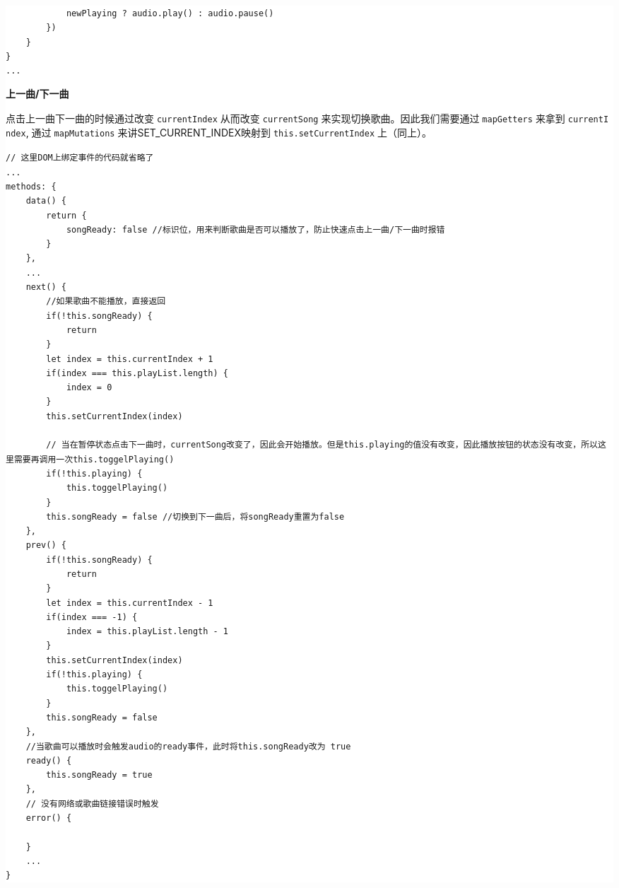 ```
			newPlaying ? audio.play() : audio.pause()
		})
	}
}
...
```

**上一曲/下一曲**

点击上一曲下一曲的时候通过改变 `currentIndex` 从而改变 `currentSong` 来实现切换歌曲。因此我们需要通过 `mapGetters` 来拿到 `currentIndex`, 通过 `mapMutations` 来讲SET_CURRENT_INDEX映射到 `this.setCurrentIndex` 上（同上）。

```
// 这里DOM上绑定事件的代码就省略了
...
methods: {
	data() {
		return {
			songReady: false //标识位，用来判断歌曲是否可以播放了，防止快速点击上一曲/下一曲时报错
		}
	},
	...
	next() {
		//如果歌曲不能播放，直接返回
		if(!this.songReady) {
			return
		}
		let index = this.currentIndex + 1
		if(index === this.playList.length) {
			index = 0
		}
		this.setCurrentIndex(index)

		// 当在暂停状态点击下一曲时，currentSong改变了，因此会开始播放。但是this.playing的值没有改变，因此播放按钮的状态没有改变，所以这里需要再调用一次this.toggelPlaying()
		if(!this.playing) {
			this.toggelPlaying()
		}
		this.songReady = false //切换到下一曲后，将songReady重置为false
	},
	prev() {
		if(!this.songReady) {
			return
		}
		let index = this.currentIndex - 1
		if(index === -1) {
			index = this.playList.length - 1
		}
		this.setCurrentIndex(index)
		if(!this.playing) {
			this.toggelPlaying()
		}
		this.songReady = false
	},
	//当歌曲可以播放时会触发audio的ready事件，此时将this.songReady改为 true
	ready() {
		this.songReady = true
	},
	// 没有网络或歌曲链接错误时触发
	error() {

	}
	...
}
```